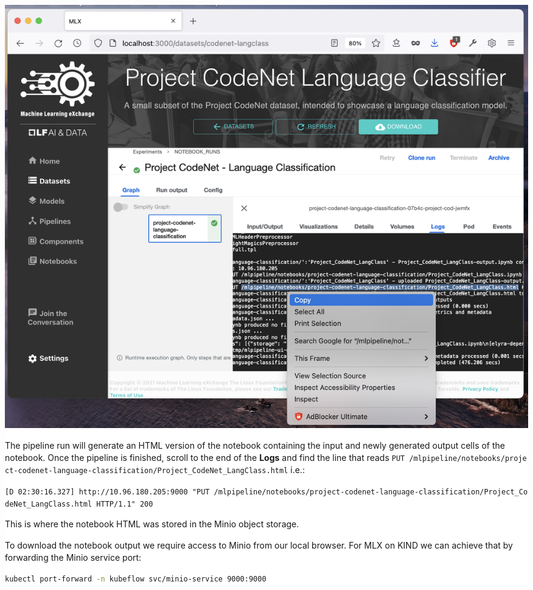 ![Notebooks Run Logs](./images/workshop/Notebooks-run-logs.png)

The pipeline run will generate an HTML version of the notebook containing the
input and newly generated output cells of the notebook. Once the pipeline is finished,
scroll to the end of the **Logs** and find the line that reads
`PUT /mlpipeline/notebooks/project-codenet-language-classification/Project_CodeNet_LangClass.html`
i.e.:
```
[D 02:30:16.327] http://10.96.180.205:9000 "PUT /mlpipeline/notebooks/project-codenet-language-classification/Project_CodeNet_LangClass.html HTTP/1.1" 200
```
This is where the notebook HTML was stored in the Minio object storage.

To download the notebook output we require access to Minio from our local browser.
For MLX on KIND we can achieve that by forwarding the Minio service port:

```Bash
kubectl port-forward -n kubeflow svc/minio-service 9000:9000
```
